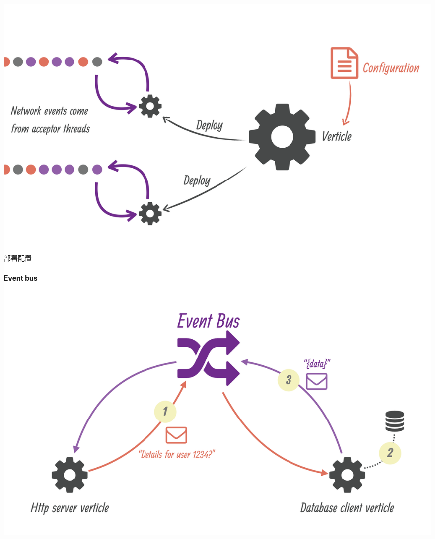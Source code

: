 ![verticle threading config](/img/mercyblitz/GP-public/%E9%AB%98%E5%B9%B6%E5%8F%91%E7%B3%BB%E5%88%97/assets/verticle-threading-config.png) 





部署配置



#### Event bus

![event bus](/img/mercyblitz/GP-public/%E9%AB%98%E5%B9%B6%E5%8F%91%E7%B3%BB%E5%88%97/assets/event-bus.png) 

